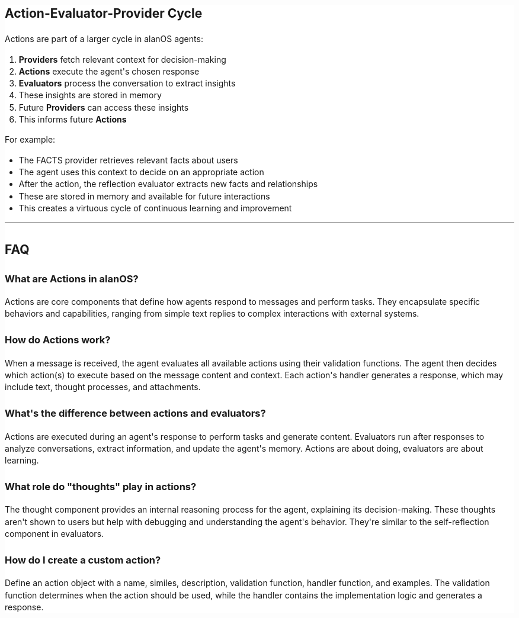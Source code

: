 ## Action-Evaluator-Provider Cycle

Actions are part of a larger cycle in alanOS agents:

1. **Providers** fetch relevant context for decision-making
2. **Actions** execute the agent's chosen response
3. **Evaluators** process the conversation to extract insights
4. These insights are stored in memory
5. Future **Providers** can access these insights
6. This informs future **Actions**

For example:

- The FACTS provider retrieves relevant facts about users
- The agent uses this context to decide on an appropriate action
- After the action, the reflection evaluator extracts new facts and relationships
- These are stored in memory and available for future interactions
- This creates a virtuous cycle of continuous learning and improvement

---

## FAQ

### What are Actions in alanOS?

Actions are core components that define how agents respond to messages and perform tasks. They encapsulate specific behaviors and capabilities, ranging from simple text replies to complex interactions with external systems.

### How do Actions work?

When a message is received, the agent evaluates all available actions using their validation functions. The agent then decides which action(s) to execute based on the message content and context. Each action's handler generates a response, which may include text, thought processes, and attachments.

### What's the difference between actions and evaluators?

Actions are executed during an agent's response to perform tasks and generate content. Evaluators run after responses to analyze conversations, extract information, and update the agent's memory. Actions are about doing, evaluators are about learning.

### What role do "thoughts" play in actions?

The thought component provides an internal reasoning process for the agent, explaining its decision-making. These thoughts aren't shown to users but help with debugging and understanding the agent's behavior. They're similar to the self-reflection component in evaluators.

### How do I create a custom action?

Define an action object with a name, similes, description, validation function, handler function, and examples. The validation function determines when the action should be used, while the handler contains the implementation logic and generates a response.
